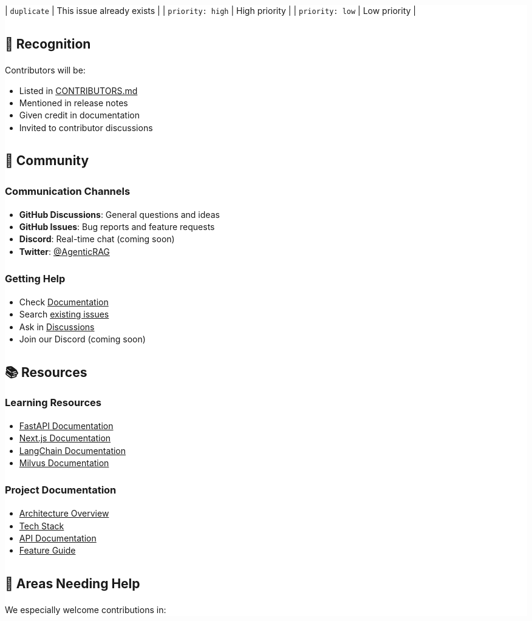 | `duplicate` | This issue already exists |
| `priority: high` | High priority |
| `priority: low` | Low priority |

## 🌟 Recognition

Contributors will be:

- Listed in [CONTRIBUTORS.md](CONTRIBUTORS.md)
- Mentioned in release notes
- Given credit in documentation
- Invited to contributor discussions

## 💬 Community

### Communication Channels

- **GitHub Discussions**: General questions and ideas
- **GitHub Issues**: Bug reports and feature requests
- **Discord**: Real-time chat (coming soon)
- **Twitter**: [@AgenticRAG](https://twitter.com/agenticrag)

### Getting Help

- Check [Documentation](docs/)
- Search [existing issues](https://github.com/showjihyun/agentrag-v1/issues)
- Ask in [Discussions](https://github.com/showjihyun/agentrag-v1/discussions)
- Join our Discord (coming soon)

## 📚 Resources

### Learning Resources

- [FastAPI Documentation](https://fastapi.tiangolo.com/)
- [Next.js Documentation](https://nextjs.org/docs)
- [LangChain Documentation](https://python.langchain.com/)
- [Milvus Documentation](https://milvus.io/docs)

### Project Documentation

- [Architecture Overview](.kiro/steering/structure.md)
- [Tech Stack](.kiro/steering/tech.md)
- [API Documentation](backend/ADAPTIVE_ROUTING_API_DOCUMENTATION.md)
- [Feature Guide](docs/FEATURES.md)

## 🎯 Areas Needing Help

We especially welcome contributions in:
